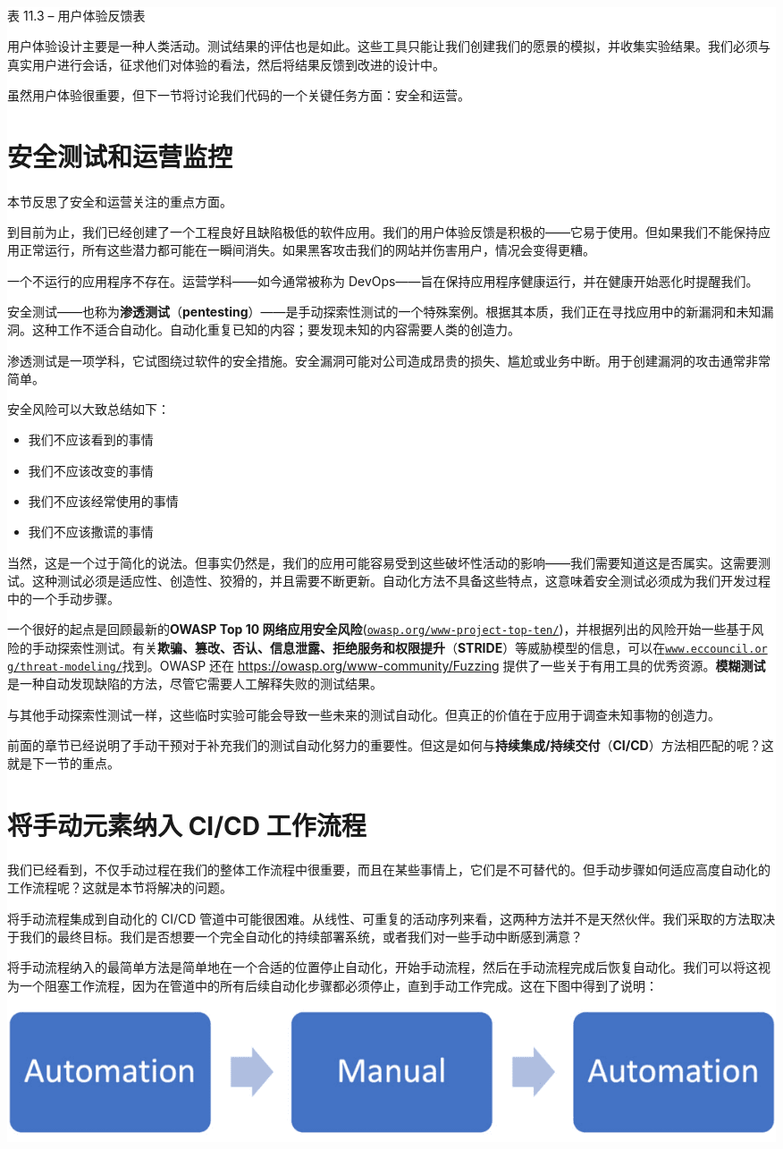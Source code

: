 表 11.3 – 用户体验反馈表

用户体验设计主要是一种人类活动。测试结果的评估也是如此。这些工具只能让我们创建我们的愿景的模拟，并收集实验结果。我们必须与真实用户进行会话，征求他们对体验的看法，然后将结果反馈到改进的设计中。

虽然用户体验很重要，但下一节将讨论我们代码的一个关键任务方面：安全和运营。

# 安全测试和运营监控

本节反思了安全和运营关注的重点方面。

到目前为止，我们已经创建了一个工程良好且缺陷极低的软件应用。我们的用户体验反馈是积极的——它易于使用。但如果我们不能保持应用正常运行，所有这些潜力都可能在一瞬间消失。如果黑客攻击我们的网站并伤害用户，情况会变得更糟。

一个不运行的应用程序不存在。运营学科——如今通常被称为 DevOps——旨在保持应用程序健康运行，并在健康开始恶化时提醒我们。

安全测试——也称为**渗透测试**（**pentesting**）——是手动探索性测试的一个特殊案例。根据其本质，我们正在寻找应用中的新漏洞和未知漏洞。这种工作不适合自动化。自动化重复已知的内容；要发现未知的内容需要人类的创造力。

渗透测试是一项学科，它试图绕过软件的安全措施。安全漏洞可能对公司造成昂贵的损失、尴尬或业务中断。用于创建漏洞的攻击通常非常简单。

安全风险可以大致总结如下：

+   我们不应该看到的事情

+   我们不应该改变的事情

+   我们不应该经常使用的事情

+   我们不应该撒谎的事情

当然，这是一个过于简化的说法。但事实仍然是，我们的应用可能容易受到这些破坏性活动的影响——我们需要知道这是否属实。这需要测试。这种测试必须是适应性、创造性、狡猾的，并且需要不断更新。自动化方法不具备这些特点，这意味着安全测试必须成为我们开发过程中的一个手动步骤。

一个很好的起点是回顾最新的**OWASP Top 10 网络应用安全风险**([`owasp.org/www-project-top-ten/`](https://owasp.org/www-project-top-ten/))，并根据列出的风险开始一些基于风险的手动探索性测试。有关**欺骗、篡改、否认、信息泄露、拒绝服务和权限提升**（**STRIDE**）等威胁模型的信息，可以在[`www.eccouncil.org/threat-modeling/`](https://www.eccouncil.org/threat-modeling/)找到。OWASP 还在 https://owasp.org/www-community/Fuzzing 提供了一些关于有用工具的优秀资源。**模糊测试**是一种自动发现缺陷的方法，尽管它需要人工解释失败的测试结果。

与其他手动探索性测试一样，这些临时实验可能会导致一些未来的测试自动化。但真正的价值在于应用于调查未知事物的创造力。

前面的章节已经说明了手动干预对于补充我们的测试自动化努力的重要性。但这是如何与**持续集成/持续交付**（**CI/CD**）方法相匹配的呢？这就是下一节的重点。

# 将手动元素纳入 CI/CD 工作流程

我们已经看到，不仅手动过程在我们的整体工作流程中很重要，而且在某些事情上，它们是不可替代的。但手动步骤如何适应高度自动化的工作流程呢？这就是本节将解决的问题。

将手动流程集成到自动化的 CI/CD 管道中可能很困难。从线性、可重复的活动序列来看，这两种方法并不是天然伙伴。我们采取的方法取决于我们的最终目标。我们是否想要一个完全自动化的持续部署系统，或者我们对一些手动中断感到满意？

将手动流程纳入的最简单方法是简单地在一个合适的位置停止自动化，开始手动流程，然后在手动流程完成后恢复自动化。我们可以将这视为一个阻塞工作流程，因为在管道中的所有后续自动化步骤都必须停止，直到手动工作完成。这在下图中得到了说明：

![图 11.3 – 阻塞工作流程](img/Figure_11.3_B18384.jpg)

